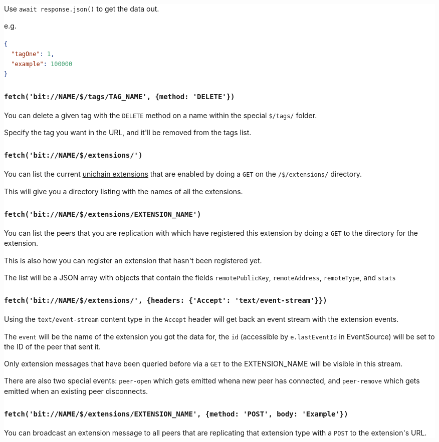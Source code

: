 Use `await response.json()` to get the data out.

e.g.

```json
{
  "tagOne": 1,
  "example": 100000
}
```

### `fetch('bit://NAME/$/tags/TAG_NAME', {method: 'DELETE'})`

You can delete a given tag with the `DELETE` method on a name within the special `$/tags/` folder.

Specify the tag you want in the URL, and it'll be removed from the tags list.

### `fetch('bit://NAME/$/extensions/')`

You can list the current [unichain extensions](https://github.com/unichain-protocol/unichain#ext--feedregisterextensionname-handlers) that are enabled by doing a `GET` on the `/$/extensions/` directory.

This will give you a directory listing with the names of all the extensions.

### `fetch('bit://NAME/$/extensions/EXTENSION_NAME')`

You can list the peers that you are replication with which have registered this extension by doing a `GET` to the directory for the extension.

This is also how you can register an extension that hasn't been registered yet.

The list will be a JSON array with objects that contain the fields `remotePublicKey`, `remoteAddress`, `remoteType`, and `stats`

### `fetch('bit://NAME/$/extensions/', {headers: {'Accept': 'text/event-stream'}})`

Using the `text/event-stream` content type in the `Accept` header will get back an event stream with the extension events.

The `event` will be the name of the extension you got the data for, the `id` (accessible by `e.lastEventId` in EventSource) will be set to the ID of the peer that sent it.

Only extension messages that have been queried before via a `GET` to the EXTENSION_NAME will be visible in this stream.

There are also two special events: `peer-open` which gets emitted whena new peer has connected, and `peer-remove` which gets emitted when an existing peer disconnects.

### `fetch('bit://NAME/$/extensions/EXTENSION_NAME', {method: 'POST', body: 'Example'})`

You can broadcast an extension message to all peers that are replicating that extension type with a `POST` to the extension's URL.
